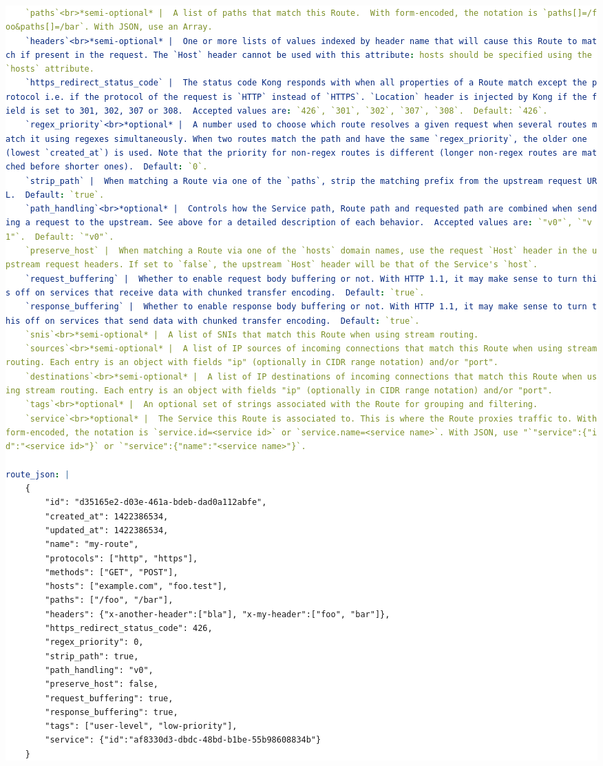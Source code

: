 ```yaml
    `paths`<br>*semi-optional* |  A list of paths that match this Route.  With form-encoded, the notation is `paths[]=/foo&paths[]=/bar`. With JSON, use an Array.
    `headers`<br>*semi-optional* |  One or more lists of values indexed by header name that will cause this Route to match if present in the request. The `Host` header cannot be used with this attribute: hosts should be specified using the `hosts` attribute.
    `https_redirect_status_code` |  The status code Kong responds with when all properties of a Route match except the protocol i.e. if the protocol of the request is `HTTP` instead of `HTTPS`. `Location` header is injected by Kong if the field is set to 301, 302, 307 or 308.  Accepted values are: `426`, `301`, `302`, `307`, `308`.  Default: `426`.
    `regex_priority`<br>*optional* |  A number used to choose which route resolves a given request when several routes match it using regexes simultaneously. When two routes match the path and have the same `regex_priority`, the older one (lowest `created_at`) is used. Note that the priority for non-regex routes is different (longer non-regex routes are matched before shorter ones).  Default: `0`.
    `strip_path` |  When matching a Route via one of the `paths`, strip the matching prefix from the upstream request URL.  Default: `true`.
    `path_handling`<br>*optional* |  Controls how the Service path, Route path and requested path are combined when sending a request to the upstream. See above for a detailed description of each behavior.  Accepted values are: `"v0"`, `"v1"`.  Default: `"v0"`.
    `preserve_host` |  When matching a Route via one of the `hosts` domain names, use the request `Host` header in the upstream request headers. If set to `false`, the upstream `Host` header will be that of the Service's `host`.
    `request_buffering` |  Whether to enable request body buffering or not. With HTTP 1.1, it may make sense to turn this off on services that receive data with chunked transfer encoding.  Default: `true`.
    `response_buffering` |  Whether to enable response body buffering or not. With HTTP 1.1, it may make sense to turn this off on services that send data with chunked transfer encoding.  Default: `true`.
    `snis`<br>*semi-optional* |  A list of SNIs that match this Route when using stream routing.
    `sources`<br>*semi-optional* |  A list of IP sources of incoming connections that match this Route when using stream routing. Each entry is an object with fields "ip" (optionally in CIDR range notation) and/or "port".
    `destinations`<br>*semi-optional* |  A list of IP destinations of incoming connections that match this Route when using stream routing. Each entry is an object with fields "ip" (optionally in CIDR range notation) and/or "port".
    `tags`<br>*optional* |  An optional set of strings associated with the Route for grouping and filtering.
    `service`<br>*optional* |  The Service this Route is associated to. This is where the Route proxies traffic to. With form-encoded, the notation is `service.id=<service id>` or `service.name=<service name>`. With JSON, use "`"service":{"id":"<service id>"}` or `"service":{"name":"<service name>"}`.

route_json: |
    {
        "id": "d35165e2-d03e-461a-bdeb-dad0a112abfe",
        "created_at": 1422386534,
        "updated_at": 1422386534,
        "name": "my-route",
        "protocols": ["http", "https"],
        "methods": ["GET", "POST"],
        "hosts": ["example.com", "foo.test"],
        "paths": ["/foo", "/bar"],
        "headers": {"x-another-header":["bla"], "x-my-header":["foo", "bar"]},
        "https_redirect_status_code": 426,
        "regex_priority": 0,
        "strip_path": true,
        "path_handling": "v0",
        "preserve_host": false,
        "request_buffering": true,
        "response_buffering": true,
        "tags": ["user-level", "low-priority"],
        "service": {"id":"af8330d3-dbdc-48bd-b1be-55b98608834b"}
    }
```